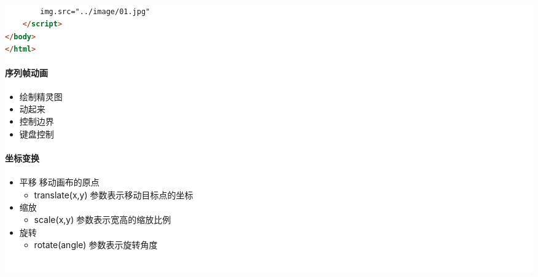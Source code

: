 ```html
        img.src="../image/01.jpg"
    </script>
</body>
</html>
```



#### 序列帧动画
- 绘制精灵图
- 动起来
- 控制边界
- 键盘控制

#### 坐标变换
- 平移 移动画布的原点
    + translate(x,y) 参数表示移动目标点的坐标
- 缩放
    + scale(x,y) 参数表示宽高的缩放比例
- 旋转
    + rotate(angle) 参数表示旋转角度



​    



